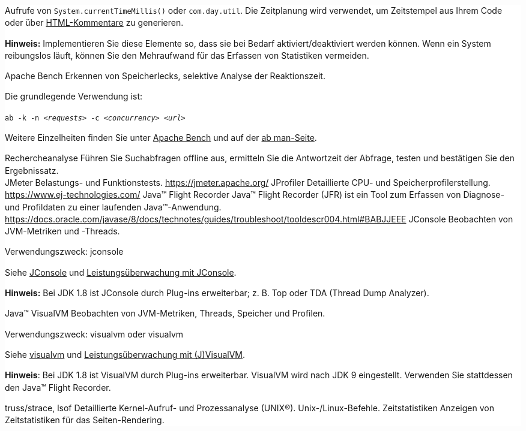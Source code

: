    <td><p>Aufrufe von <code>System.currentTimeMillis()</code> oder <code>com.day.util</code>. Die Zeitplanung wird verwendet, um Zeitstempel aus Ihrem Code oder über <a href="#html-comments">HTML-Kommentare</a> zu generieren.</p> <p><strong>Hinweis:</strong> Implementieren Sie diese Elemente so, dass sie bei Bedarf aktiviert/deaktiviert werden können. Wenn ein System reibungslos läuft, können Sie den Mehraufwand für das Erfassen von Statistiken vermeiden.</p> </td>
  </tr>
  <tr>
   <td>Apache Bench</td>
   <td>Erkennen von Speicherlecks, selektive Analyse der Reaktionszeit.</td>
   <td><p>Die grundlegende Verwendung ist:</p> <p><code>ab -k -n &lt;<em>requests</em>&gt; -c &lt;<em>concurrency</em>&gt; &lt;<em>url</em>&gt;</code></p> <p>Weitere Einzelheiten finden Sie unter <a href="#apache-bench">Apache Bench</a> und auf der <a href="https://httpd.apache.org/docs/2.4/programs/ab.html">ab man-Seite</a>.</p> </td>
  </tr>
  <tr>
   <td>Rechercheanalyse</td>
   <td> </td>
   <td>Führen Sie Suchabfragen offline aus, ermitteln Sie die Antwortzeit der Abfrage, testen und bestätigen Sie den Ergebnissatz.<br /> </td>
  </tr>
  <tr>
   <td>JMeter</td>
   <td>Belastungs- und Funktionstests.</td>
   <td><a href="https://jmeter.apache.org/">https://jmeter.apache.org/</a></td>
  </tr>
  <tr>
   <td>JProfiler</td>
   <td>Detaillierte CPU- und Speicherprofilerstellung.</td>
   <td><a href="https://www.ej-technologies.com/">https://www.ej-technologies.com/</a></td>
  </tr>
  <tr>
   <td>Java™ Flight Recorder</td>
   <td>Java™ Flight Recorder (JFR) ist ein Tool zum Erfassen von Diagnose- und Profildaten zu einer laufenden Java™-Anwendung.</td>
   <td><a href="https://docs.oracle.com/javase/8/docs/technotes/guides/troubleshoot/tooldescr004.html#BABJJEEE">https://docs.oracle.com/javase/8/docs/technotes/guides/troubleshoot/tooldescr004.html#BABJJEEE</a></td>
  </tr>
  <tr>
   <td>JConsole</td>
   <td>Beobachten von JVM-Metriken und -Threads.</td>
   <td><p>Verwendungszweck: jconsole</p> <p>Siehe <a href="https://docs.oracle.com/javase/8/docs/technotes/guides/management/jconsole.html">JConsole</a> und <a href="#monitoring-performance-using-jconsole">Leistungsüberwachung mit JConsole</a>.</p> <p><strong>Hinweis:</strong> Bei JDK 1.8 ist JConsole durch Plug-ins erweiterbar; z. B. Top oder TDA (Thread Dump Analyzer).</p> </td>
  </tr>
  <tr>
   <td>Java™ VisualVM</td>
   <td>Beobachten von JVM-Metriken, Threads, Speicher und Profilen.</td>
   <td><p>Verwendungszweck: visualvm oder visualvm<br /> </p> <p>Siehe <a href="https://docs.oracle.com/javase/8/docs/technotes/guides/visualvm/">visualvm</a> und <a href="#monitoring-performance-using-j-visualvm">Leistungsüberwachung mit (J)VisualVM</a>.</p> <p><strong>Hinweis</strong>: Bei JDK 1.8 ist VisualVM durch Plug-ins erweiterbar. VisualVM wird nach JDK 9 eingestellt. Verwenden Sie stattdessen den Java™ Flight Recorder.</p> </td>
  </tr>
  <tr>
   <td>truss/strace, lsof</td>
   <td>Detaillierte Kernel-Aufruf- und Prozessanalyse (UNIX®).</td>
   <td>Unix-/Linux-Befehle.</td>
  </tr>
  <tr>
   <td>Zeitstatistiken</td>
   <td>Anzeigen von Zeitstatistiken für das Seiten-Rendering.</td>